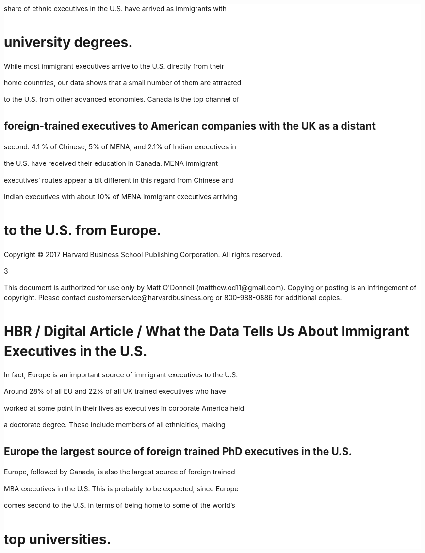 share of ethnic executives in the U.S. have arrived as immigrants with

# university degrees.

While most immigrant executives arrive to the U.S. directly from their

home countries, our data shows that a small number of them are attracted

to the U.S. from other advanced economies. Canada is the top channel of

## foreign-trained executives to American companies with the UK as a distant

second. 4.1 % of Chinese, 5% of MENA, and 2.1% of Indian executives in

the U.S. have received their education in Canada. MENA immigrant

executives’ routes appear a bit different in this regard from Chinese and

Indian executives with about 10% of MENA immigrant executives arriving

# to the U.S. from Europe.

Copyright © 2017 Harvard Business School Publishing Corporation. All rights reserved.

3

This document is authorized for use only by Matt O'Donnell (matthew.od11@gmail.com). Copying or posting is an infringement of copyright. Please contact customerservice@harvardbusiness.org or 800-988-0886 for additional copies.

# HBR / Digital Article / What the Data Tells Us About Immigrant Executives in the U.S.

In fact, Europe is an important source of immigrant executives to the U.S.

Around 28% of all EU and 22% of all UK trained executives who have

worked at some point in their lives as executives in corporate America held

a doctorate degree. These include members of all ethnicities, making

## Europe the largest source of foreign trained PhD executives in the U.S.

Europe, followed by Canada, is also the largest source of foreign trained

MBA executives in the U.S. This is probably to be expected, since Europe

comes second to the U.S. in terms of being home to some of the world’s

# top universities.
